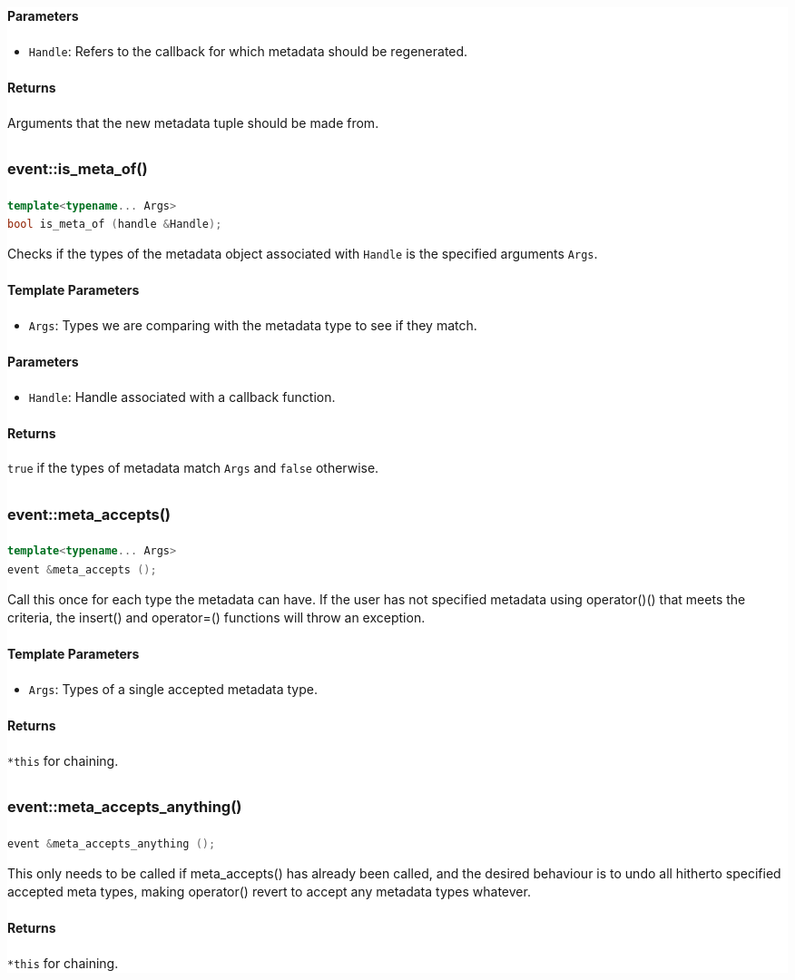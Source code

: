 #### Parameters
- `Handle`: Refers to the callback for which metadata should be regenerated.

#### Returns
Arguments that the new metadata tuple should be made from.

##

### event::is_meta_of()
```cpp
template<typename... Args>
bool is_meta_of (handle &Handle);
```
Checks if the types of the metadata object associated with `Handle` is the specified arguments `Args`.

#### Template Parameters
- `Args`: Types we are comparing with the metadata type to see if they match.

#### Parameters
- `Handle`: Handle associated with a callback function.

#### Returns
`true` if the types of metadata match `Args` and `false` otherwise.

##

### event::meta_accepts()
```cpp
template<typename... Args>
event &meta_accepts ();
```
Call this once for each type the metadata can have. If the user has not specified metadata using operator()() that meets the criteria, the insert() and operator=() functions will throw an exception.

#### Template Parameters
- `Args`: Types of a single accepted metadata type.

#### Returns
`*this` for chaining.

##

### event::meta_accepts_anything()
```cpp
event &meta_accepts_anything ();
```
This only needs to be called if meta_accepts() has already been called, and the desired behaviour is to undo all hitherto specified accepted meta types, making operator() revert to accept any metadata types whatever.

#### Returns
`*this` for chaining.

